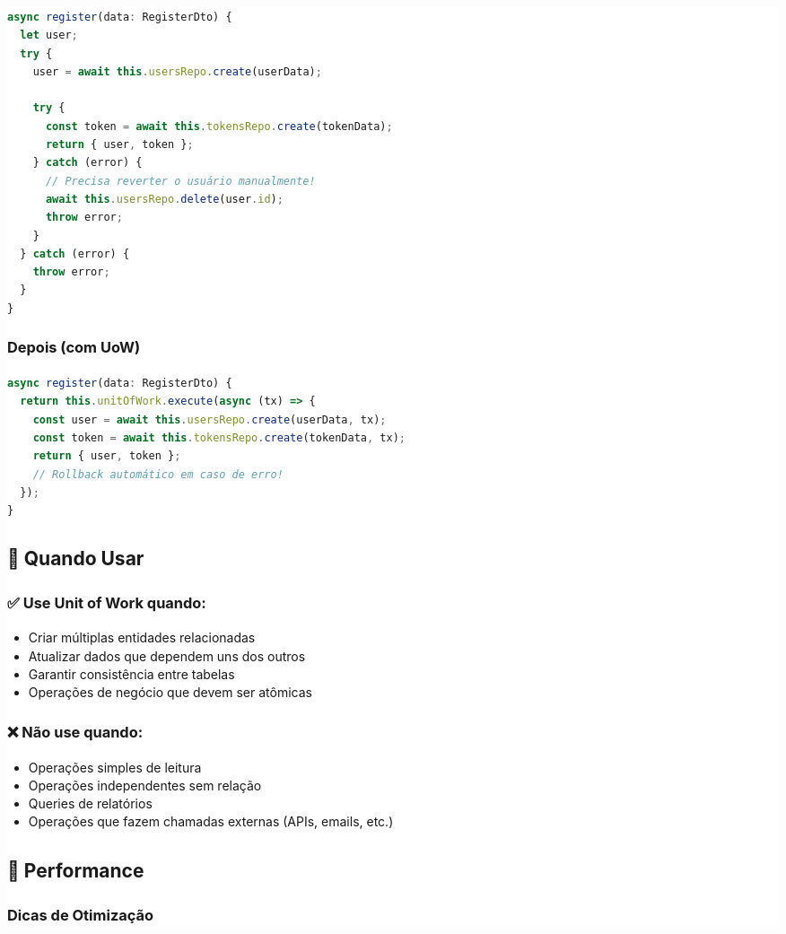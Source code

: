 ```typescript
async register(data: RegisterDto) {
  let user;
  try {
    user = await this.usersRepo.create(userData);
    
    try {
      const token = await this.tokensRepo.create(tokenData);
      return { user, token };
    } catch (error) {
      // Precisa reverter o usuário manualmente!
      await this.usersRepo.delete(user.id);
      throw error;
    }
  } catch (error) {
    throw error;
  }
}
```

### Depois (com UoW)

```typescript
async register(data: RegisterDto) {
  return this.unitOfWork.execute(async (tx) => {
    const user = await this.usersRepo.create(userData, tx);
    const token = await this.tokensRepo.create(tokenData, tx);
    return { user, token };
    // Rollback automático em caso de erro!
  });
}
```

## 🎯 Quando Usar

### ✅ Use Unit of Work quando:
- Criar múltiplas entidades relacionadas
- Atualizar dados que dependem uns dos outros
- Garantir consistência entre tabelas
- Operações de negócio que devem ser atômicas

### ❌ Não use quando:
- Operações simples de leitura
- Operações independentes sem relação
- Queries de relatórios
- Operações que fazem chamadas externas (APIs, emails, etc.)

## 🚀 Performance

### Dicas de Otimização
